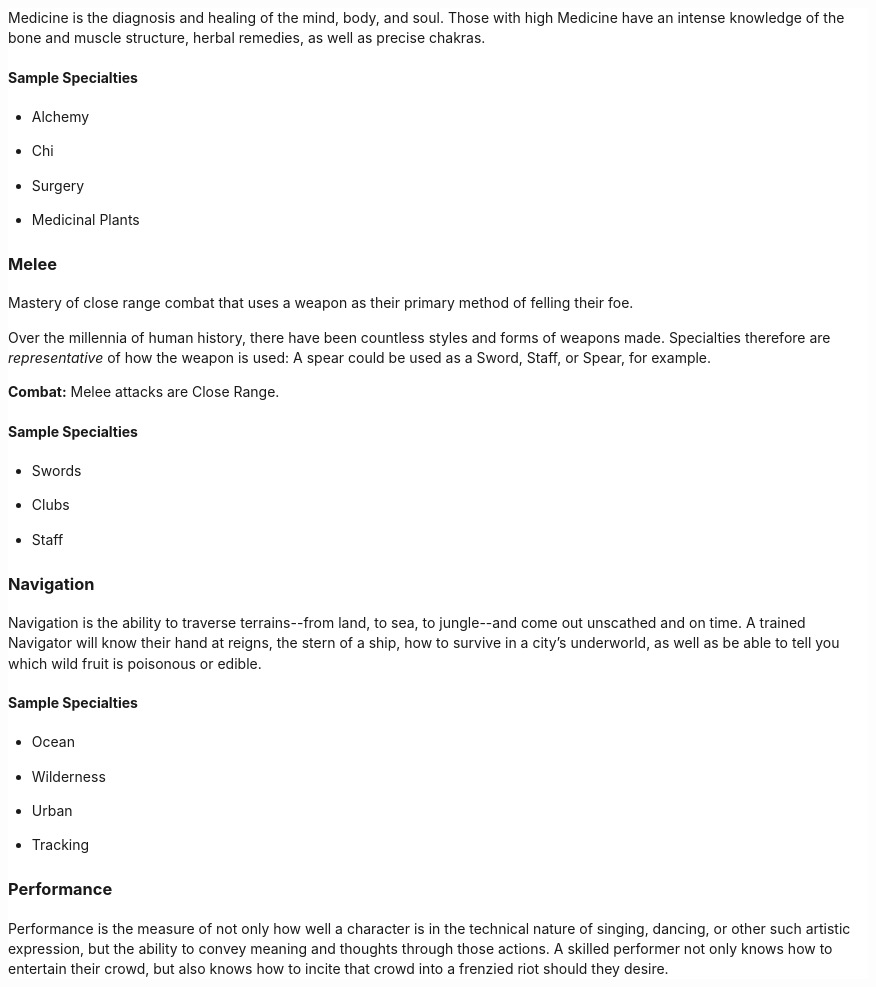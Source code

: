 Medicine is the diagnosis and healing of the mind, body, and soul. Those
with high Medicine have an intense knowledge of the bone and muscle
structure, herbal remedies, as well as precise chakras.

#### Sample Specialties

-   Alchemy

-   Chi

-   Surgery

-   Medicinal Plants

### Melee

Mastery of close range combat that uses a weapon as their primary method
of felling their foe.

Over the millennia of human history, there have been countless styles
and forms of weapons made. Specialties therefore are *representative* of
how the weapon is used: A spear could be used as a Sword, Staff, or
Spear, for example.

**Combat:** Melee attacks are Close Range.

#### Sample Specialties

-   Swords

-   Clubs

-   Staff

### Navigation

Navigation is the ability to traverse terrains--from land, to sea, to
jungle--and come out unscathed and on time. A trained Navigator will
know their hand at reigns, the stern of a ship, how to survive in a
city’s underworld, as well as be able to tell you which wild fruit is
poisonous or edible.

#### Sample Specialties

-   Ocean

-   Wilderness

-   Urban

-   Tracking

### Performance

Performance is the measure of not only how well a character is in the
technical nature of singing, dancing, or other such artistic expression,
but the ability to convey meaning and thoughts through those actions. A
skilled performer not only knows how to entertain their crowd, but also
knows how to incite that crowd into a frenzied riot should they desire.

